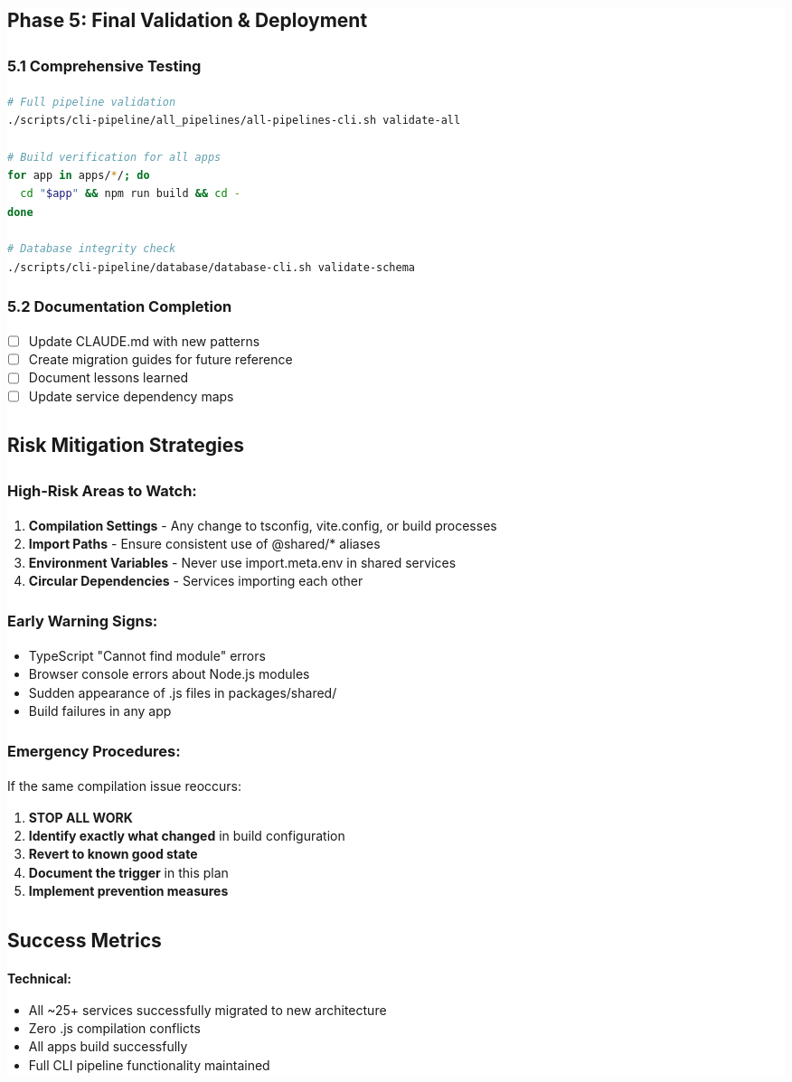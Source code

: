 ## Phase 5: Final Validation & Deployment

### 5.1 Comprehensive Testing
```bash
# Full pipeline validation
./scripts/cli-pipeline/all_pipelines/all-pipelines-cli.sh validate-all

# Build verification for all apps
for app in apps/*/; do
  cd "$app" && npm run build && cd -
done

# Database integrity check
./scripts/cli-pipeline/database/database-cli.sh validate-schema
```

### 5.2 Documentation Completion
- [ ] Update CLAUDE.md with new patterns
- [ ] Create migration guides for future reference
- [ ] Document lessons learned
- [ ] Update service dependency maps

## Risk Mitigation Strategies

### High-Risk Areas to Watch:
1. **Compilation Settings** - Any change to tsconfig, vite.config, or build processes
2. **Import Paths** - Ensure consistent use of @shared/* aliases
3. **Environment Variables** - Never use import.meta.env in shared services
4. **Circular Dependencies** - Services importing each other

### Early Warning Signs:
- TypeScript "Cannot find module" errors
- Browser console errors about Node.js modules
- Sudden appearance of .js files in packages/shared/
- Build failures in any app

### Emergency Procedures:
If the same compilation issue reoccurs:
1. **STOP ALL WORK**
2. **Identify exactly what changed** in build configuration
3. **Revert to known good state**
4. **Document the trigger** in this plan
5. **Implement prevention measures**

## Success Metrics

**Technical:**
- All ~25+ services successfully migrated to new architecture
- Zero .js compilation conflicts
- All apps build successfully
- Full CLI pipeline functionality maintained
